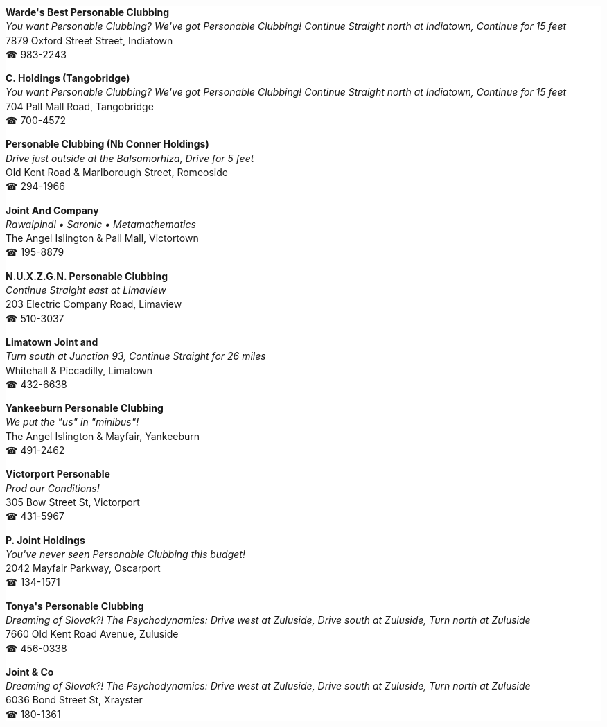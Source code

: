 **Warde's Best Personable Clubbing**  
_You want Personable Clubbing? We've got Personable Clubbing! 
Continue Straight north at Indiatown, Continue for 15 feet_  
7879 Oxford Street Street, Indiatown  
☎ 983-2243

**C. Holdings (Tangobridge)**  
_You want Personable Clubbing? We've got Personable Clubbing! 
Continue Straight north at Indiatown, Continue for 15 feet_  
704 Pall Mall Road, Tangobridge  
☎ 700-4572

**Personable Clubbing (Nb Conner Holdings)**  
_Drive just outside at the Balsamorhiza, Drive for 5 feet_  
Old Kent Road & Marlborough Street, Romeoside  
☎ 294-1966

**Joint And Company**  
_Rawalpindi • Saronic • Metamathematics_  
The Angel Islington & Pall Mall, Victortown  
☎ 195-8879

**N.U.X.Z.G.N. Personable Clubbing**  
_Continue Straight east at Limaview_  
203 Electric Company Road, Limaview  
☎ 510-3037

**Limatown Joint and**  
_Turn south at Junction 93, Continue Straight for 26 miles_  
Whitehall & Piccadilly, Limatown  
☎ 432-6638

**Yankeeburn Personable Clubbing**  
_We put the "us" in "minibus"!_  
The Angel Islington & Mayfair, Yankeeburn  
☎ 491-2462

**Victorport Personable**  
_Prod our Conditions!_  
305 Bow Street St, Victorport  
☎ 431-5967

**P. Joint Holdings**  
_You've never seen Personable Clubbing this budget!_  
2042 Mayfair Parkway, Oscarport  
☎ 134-1571

**Tonya's Personable Clubbing**  
_Dreaming of Slovak?! 
The Psychodynamics: Drive west at Zuluside, Drive south at Zuluside, Turn north at Zuluside_  
7660 Old Kent Road Avenue, Zuluside  
☎ 456-0338

**Joint & Co**  
_Dreaming of Slovak?! 
The Psychodynamics: Drive west at Zuluside, Drive south at Zuluside, Turn north at Zuluside_  
6036 Bond Street St, Xrayster  
☎ 180-1361

